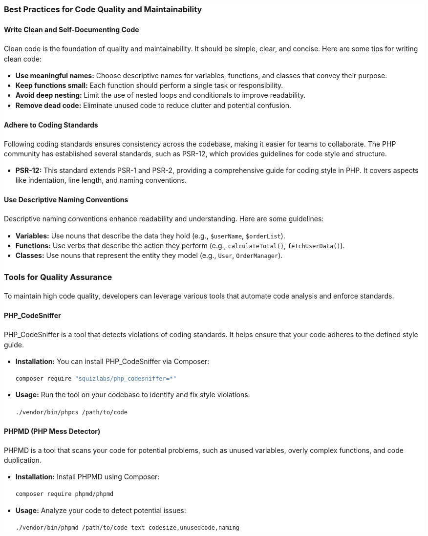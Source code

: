 ### Best Practices for Code Quality and Maintainability

#### Write Clean and Self-Documenting Code

Clean code is the foundation of quality and maintainability. It should be simple, clear, and concise. Here are some tips for writing clean code:

- **Use meaningful names:** Choose descriptive names for variables, functions, and classes that convey their purpose.
- **Keep functions small:** Each function should perform a single task or responsibility.
- **Avoid deep nesting:** Limit the use of nested loops and conditionals to improve readability.
- **Remove dead code:** Eliminate unused code to reduce clutter and potential confusion.

#### Adhere to Coding Standards

Following coding standards ensures consistency across the codebase, making it easier for teams to collaborate. The PHP community has established several standards, such as PSR-12, which provides guidelines for code style and structure.

- **PSR-12:** This standard extends PSR-1 and PSR-2, providing a comprehensive guide for coding style in PHP. It covers aspects like indentation, line length, and naming conventions.

#### Use Descriptive Naming Conventions

Descriptive naming conventions enhance readability and understanding. Here are some guidelines:

- **Variables:** Use nouns that describe the data they hold (e.g., `$userName`, `$orderList`).
- **Functions:** Use verbs that describe the action they perform (e.g., `calculateTotal()`, `fetchUserData()`).
- **Classes:** Use nouns that represent the entity they model (e.g., `User`, `OrderManager`).

### Tools for Quality Assurance

To maintain high code quality, developers can leverage various tools that automate code analysis and enforce standards.

#### PHP_CodeSniffer

PHP_CodeSniffer is a tool that detects violations of coding standards. It helps ensure that your code adheres to the defined style guide.

- **Installation:** You can install PHP_CodeSniffer via Composer:
  ```bash
  composer require "squizlabs/php_codesniffer=*"
  ```
- **Usage:** Run the tool on your codebase to identify and fix style violations:
  ```bash
  ./vendor/bin/phpcs /path/to/code
  ```

#### PHPMD (PHP Mess Detector)

PHPMD is a tool that scans your code for potential problems, such as unused variables, overly complex functions, and code duplication.

- **Installation:** Install PHPMD using Composer:
  ```bash
  composer require phpmd/phpmd
  ```
- **Usage:** Analyze your code to detect potential issues:
  ```bash
  ./vendor/bin/phpmd /path/to/code text codesize,unusedcode,naming
  ```
